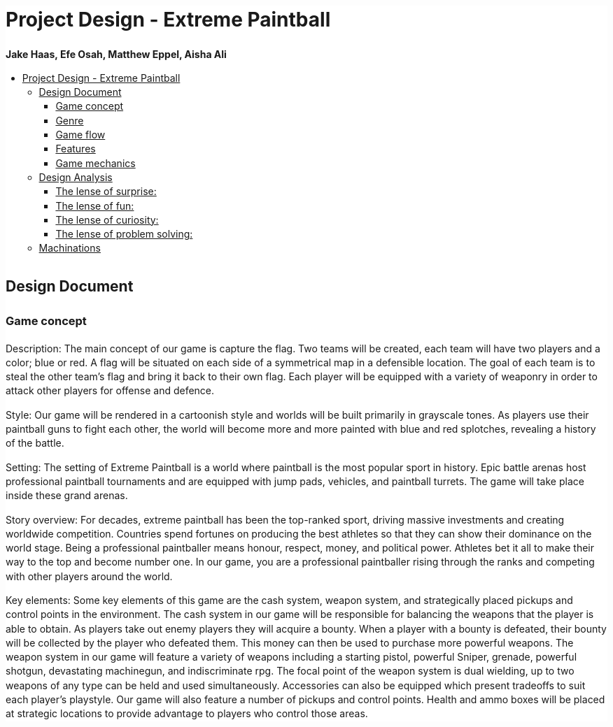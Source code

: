 # Project Design - Extreme Paintball
**Jake Haas, Efe Osah, Matthew Eppel, Aisha Ali**

- [Project Design - Extreme Paintball](#project-design---extreme-paintball)
  - [Design Document](#design-document)
    - [Game concept](#game-concept)
    - [Genre](#genre)
    - [Game flow](#game-flow)
    - [Features](#features)
    - [Game mechanics](#game-mechanics)
  - [Design Analysis](#design-analysis)
    - [The lense of surprise:](#the-lense-of-surprise)
    - [The lense of fun:](#the-lense-of-fun)
    - [The lense of curiosity:](#the-lense-of-curiosity)
    - [The lense of problem solving:](#the-lense-of-problem-solving)
  - [Machinations](#machinations)

## Design Document

### Game concept

Description: 
The main concept of our game is capture the flag. Two teams will be created, each team will have two players and a color; blue or red. A flag will be situated on each side of a symmetrical map in a defensible location. The goal of each team is to steal the other team’s flag and bring it back to their own flag. Each player will be equipped with a variety of weaponry in order to attack other players for offense and defence.

Style: 
Our game will be rendered in a cartoonish style and worlds will be built primarily in grayscale tones. As players use their paintball guns to fight each other, the world will become more and more painted with blue and red splotches, revealing a history of the battle.

Setting: 
The setting of Extreme Paintball is a world where paintball is the most popular sport in history. Epic battle arenas host professional paintball tournaments and are equipped with jump pads, vehicles, and paintball turrets. The game will take place inside these grand arenas.

Story overview: 
For decades, extreme paintball has been the top-ranked sport, driving massive investments and creating worldwide competition. Countries spend fortunes on producing the best athletes so that they can show their dominance on the world stage. Being a professional paintballer means honour, respect, money, and political power. Athletes bet it all to make their way to the top and become number one. In our game, you are a professional paintballer rising through the ranks and competing with other players around the world. 

Key elements: 
Some key elements of this game are the cash system, weapon system, and strategically placed pickups and control points in the environment. The cash system in our game will be responsible for balancing the weapons that the player is able to obtain. As players take out enemy players they will acquire a bounty. When a player with a bounty is defeated, their bounty will be collected by the player who defeated them. This money can then be used to purchase more powerful weapons. The weapon system in our game will feature a variety of weapons including a starting pistol, powerful Sniper, grenade, powerful shotgun, devastating machinegun, and indiscriminate rpg. The focal point of the weapon system is dual wielding, up to two weapons of any type can be held and used simultaneously. Accessories can also be equipped which present tradeoffs to suit each player’s playstyle. Our game will also feature a number of pickups and control points. Health and ammo boxes will be placed at strategic locations to provide advantage to players who control those areas.
